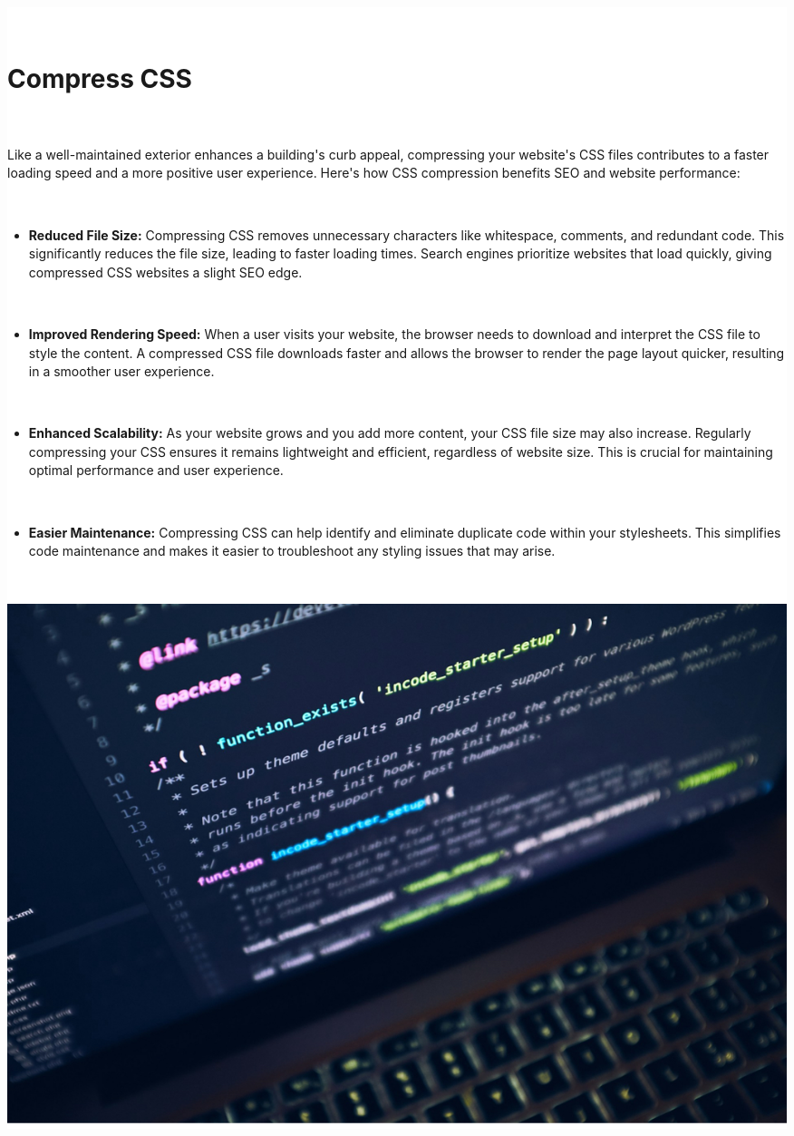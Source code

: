 &nbsp;

# Compress CSS

&nbsp;

Like a well-maintained exterior enhances a building's curb appeal, compressing your website's CSS files contributes to a faster loading speed and a more positive user experience. Here's how CSS compression benefits SEO and website performance:

&nbsp;

-   **Reduced File Size:** Compressing CSS removes unnecessary characters like whitespace, comments, and redundant code. This significantly reduces the file size, leading to faster loading times. Search engines prioritize websites that load quickly, giving compressed CSS websites a slight SEO edge.

&nbsp;

-   **Improved Rendering Speed:** When a user visits your website, the browser needs to download and interpret the CSS file to style the content. A compressed CSS file downloads faster and allows the browser to render the page layout quicker, resulting in a smoother user experience.

&nbsp;

-   **Enhanced Scalability:** As your website grows and you add more content, your CSS file size may also increase. Regularly compressing your CSS ensures it remains lightweight and efficient, regardless of website size. This is crucial for maintaining optimal performance and user experience.

&nbsp;

-   **Easier Maintenance:** Compressing CSS can help identify and eliminate duplicate code within your stylesheets. This simplifies code maintenance and makes it easier to troubleshoot any styling issues that may arise.

&nbsp;

![seo](https://raw.githubusercontent.com/brianhorizongrt/devlog/main/seo-web-design-driving-traffic-and-boosting-rankings/6.jpeg)
